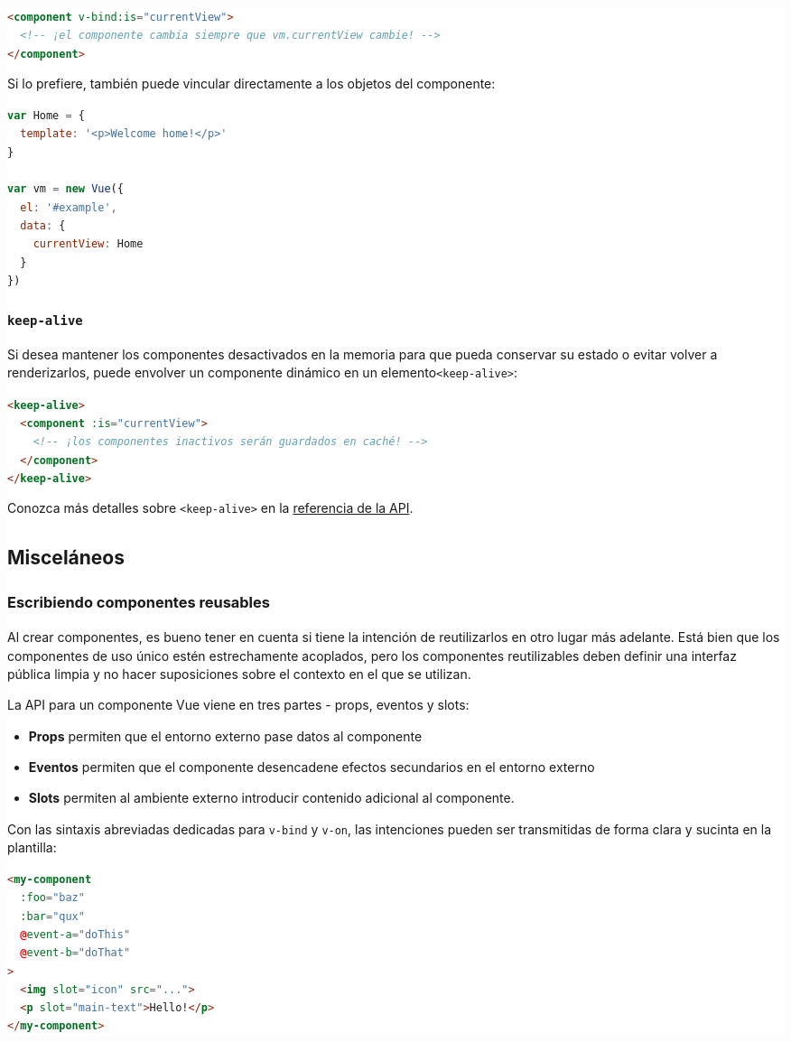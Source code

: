 ``` html
<component v-bind:is="currentView">
  <!-- ¡el componente cambia siempre que vm.currentView cambie! -->
</component>
```

Si lo prefiere, también puede vincular directamente a los objetos del componente:

``` js
var Home = {
  template: '<p>Welcome home!</p>'
}

var vm = new Vue({
  el: '#example',
  data: {
    currentView: Home
  }
})
```

### `keep-alive`

Si desea mantener los componentes desactivados en la memoria para que pueda conservar su estado o evitar volver a renderizarlos, puede envolver un componente dinámico en un elemento`<keep-alive>`:

``` html
<keep-alive>
  <component :is="currentView">
    <!-- ¡los componentes inactivos serán guardados en caché! -->
  </component>
</keep-alive>
```

Conozca más detalles sobre `<keep-alive>` en la [referencia de la API](../api/#keep-alive).

## Misceláneos

### Escribiendo componentes reusables

Al crear componentes, es bueno tener en cuenta si tiene la intención de reutilizarlos en otro lugar más adelante. Está bien que los componentes de uso único estén estrechamente acoplados, pero los componentes reutilizables deben definir una interfaz pública limpia y no hacer suposiciones sobre el contexto en el que se utilizan.

La API para un componente Vue viene en tres partes - props, eventos y slots:

- **Props** permiten que el entorno externo pase datos al componente

- **Eventos** permiten que el componente desencadene efectos secundarios en el entorno externo

- **Slots** permiten al ambiente externo introducir contenido adicional al componente.

Con las sintaxis abreviadas dedicadas para `v-bind` y `v-on`, las intenciones pueden ser transmitidas de forma clara y sucinta en la plantilla:

``` html
<my-component
  :foo="baz"
  :bar="qux"
  @event-a="doThis"
  @event-b="doThat"
>
  <img slot="icon" src="...">
  <p slot="main-text">Hello!</p>
</my-component>
```
